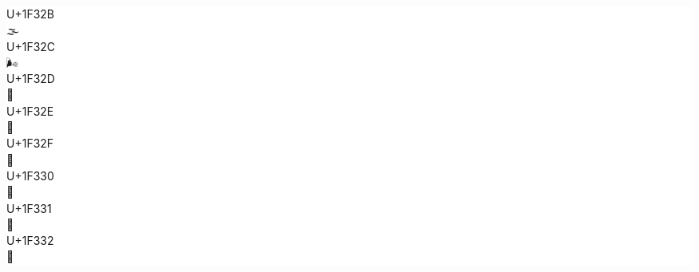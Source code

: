 </tr>
<tr>
    <td>
        <div class="emoji-item">U+1F32B</div>
    </td>
    <td>
        <div class="emoji-item">🌫</div>
    </td>
</tr>
<tr>
    <td>
        <div class="emoji-item">U+1F32C</div>
    </td>
    <td>
        <div class="emoji-item">🌬</div>
    </td>
</tr>
<tr>
    <td>
        <div class="emoji-item">U+1F32D</div>
    </td>
    <td>
        <div class="emoji-item">🌭</div>
    </td>
</tr>
<tr>
    <td>
        <div class="emoji-item">U+1F32E</div>
    </td>
    <td>
        <div class="emoji-item">🌮</div>
    </td>
</tr>
<tr>
    <td>
        <div class="emoji-item">U+1F32F</div>
    </td>
    <td>
        <div class="emoji-item">🌯</div>
    </td>
</tr>
<tr>
    <td>
        <div class="emoji-item">U+1F330</div>
    </td>
    <td>
        <div class="emoji-item">🌰</div>
    </td>
</tr>
<tr>
    <td>
        <div class="emoji-item">U+1F331</div>
    </td>
    <td>
        <div class="emoji-item">🌱</div>
    </td>
</tr>
<tr>
    <td>
        <div class="emoji-item">U+1F332</div>
    </td>
    <td>
        <div class="emoji-item">🌲</div>
    </td>